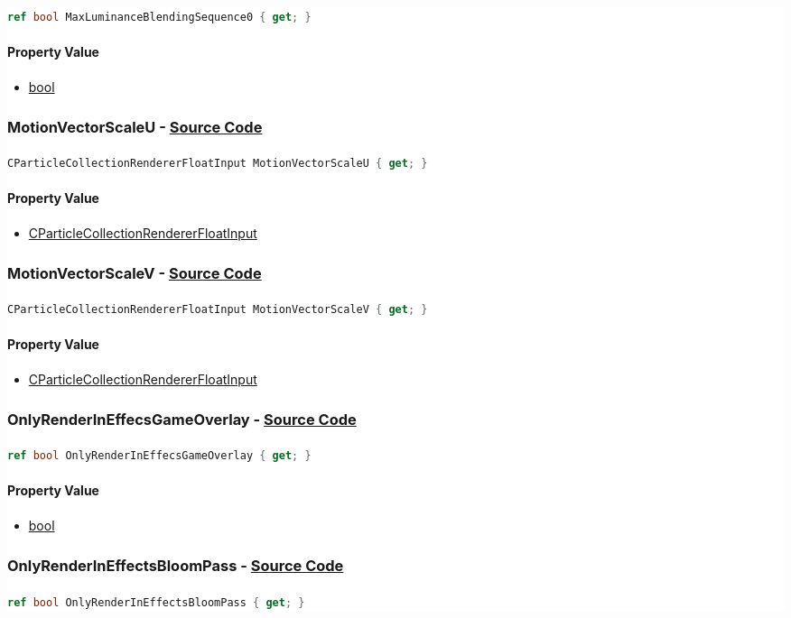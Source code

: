 ```csharp
ref bool MaxLuminanceBlendingSequence0 { get; }
```

#### Property Value

- [bool](https://learn.microsoft.com/dotnet/api/system.boolean)

### **MotionVectorScaleU** - [Source Code](https://github.com/swiftly-solution/swiftlys2/blob/main/managed/src/SwiftlyS2.Generated/Schemas/Interfaces/CBaseRendererSource2.cs#L49)

```csharp
CParticleCollectionRendererFloatInput MotionVectorScaleU { get; }
```

#### Property Value

- [CParticleCollectionRendererFloatInput](/docs/api/shared/schemadefinitions/cparticlecollectionrendererfloatinput)

### **MotionVectorScaleV** - [Source Code](https://github.com/swiftly-solution/swiftlys2/blob/main/managed/src/SwiftlyS2.Generated/Schemas/Interfaces/CBaseRendererSource2.cs#L51)

```csharp
CParticleCollectionRendererFloatInput MotionVectorScaleV { get; }
```

#### Property Value

- [CParticleCollectionRendererFloatInput](/docs/api/shared/schemadefinitions/cparticlecollectionrendererfloatinput)

### **OnlyRenderInEffecsGameOverlay** - [Source Code](https://github.com/swiftly-solution/swiftlys2/blob/main/managed/src/SwiftlyS2.Generated/Schemas/Interfaces/CBaseRendererSource2.cs#L113)

```csharp
ref bool OnlyRenderInEffecsGameOverlay { get; }
```

#### Property Value

- [bool](https://learn.microsoft.com/dotnet/api/system.boolean)

### **OnlyRenderInEffectsBloomPass** - [Source Code](https://github.com/swiftly-solution/swiftlys2/blob/main/managed/src/SwiftlyS2.Generated/Schemas/Interfaces/CBaseRendererSource2.cs#L107)

```csharp
ref bool OnlyRenderInEffectsBloomPass { get; }
```
